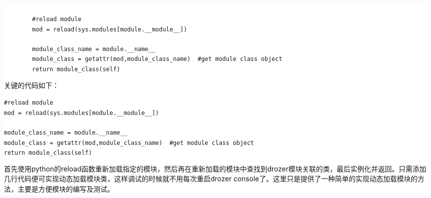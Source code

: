 ```

        #reload module
        mod = reload(sys.modules[module.__module__])

        module_class_name = module.__name__
        module_class = getattr(mod,module_class_name)  #get module class object
        return module_class(self)

```

关键的代码如下：

```
#reload module   
mod = reload(sys.modules[module.__module__])

module_class_name = module.__name__
module_class = getattr(mod,module_class_name)  #get module class object
return module_class(self)

```

首先使用python的reload函数重新加载指定的模块，然后再在重新加载的模块中查找到drozer模块关联的类，最后实例化并返回。只需添加几行代码便可实现动态加载模块类，这样调试的时候就不用每次重启drozer console了。这里只是提供了一种简单的实现动态加载模块的方法，主要是方便模块的编写及测试。